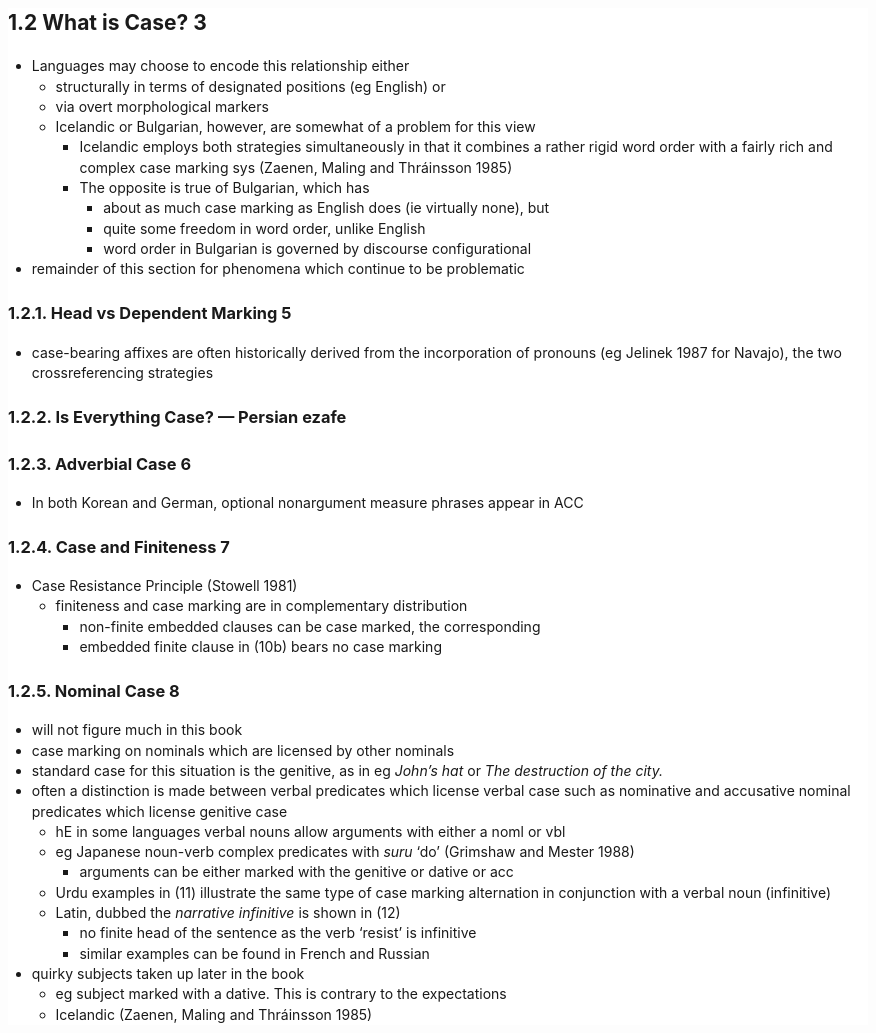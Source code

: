 ## 1.2 What is Case? 3

* Languages may choose to encode this relationship either
  * structurally in terms of designated positions (eg English) or
  * via overt morphological markers
  * Icelandic or Bulgarian, however, are somewhat of a problem for this view
    * Icelandic employs both strategies simultaneously in that it combines a
      rather rigid word order with a fairly rich and complex case marking sys
      (Zaenen, Maling and Thráinsson 1985)
    * The opposite is true of Bulgarian, which has
      * about as much case marking as English does (ie virtually none), but
      * quite some freedom in word order, unlike English
      * word order in Bulgarian is governed by discourse configurational
* remainder of this section for phenomena which continue to be problematic

### 1.2.1. Head vs Dependent Marking 5

* case-bearing affixes are often historically derived from the incorporation of
  pronouns (eg Jelinek 1987 for Navajo), the two crossreferencing strategies

### 1.2.2. Is Everything Case? — Persian ezafe

### 1.2.3. Adverbial Case 6

* In both Korean and German, optional nonargument measure phrases appear in ACC

### 1.2.4. Case and Finiteness 7

* Case Resistance Principle (Stowell 1981)
  * finiteness and case marking are in complementary distribution
    * non-finite embedded clauses can be case marked, the corresponding
    * embedded finite clause in (10b) bears no case marking

### 1.2.5. Nominal Case 8

* will not figure much in this book
* case marking on nominals which are licensed by other nominals
* standard case for this situation is the genitive, as in
  eg _John’s hat_  or _The destruction of the city._
* often a distinction is made between
  verbal predicates which license verbal case such as nominative and accusative
  nominal predicates which license genitive case
  * hE in some languages verbal nouns allow arguments with either a noml or vbl
  * eg Japanese noun-verb complex predicates with _suru_ ‘do’
    (Grimshaw and Mester 1988)
    * arguments can be either marked with the genitive or dative or acc
  * Urdu examples in (11) illustrate the same type of case marking alternation
    in conjunction with a verbal noun (infinitive)
  * Latin, dubbed the _narrative infinitive_ is shown in (12)
    * no finite head of the sentence as the verb ‘resist’ is infinitive
    * similar examples can be found in French and Russian
* quirky subjects taken up later in the book
  * eg subject marked with a dative. This is contrary to the expectations
  * Icelandic (Zaenen, Maling and Thráinsson 1985)
